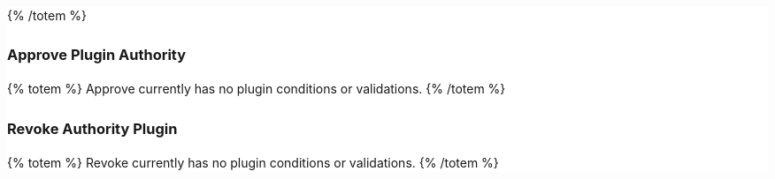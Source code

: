 {% /totem %}

### Approve Plugin Authority

{% totem %}
Approve currently has no plugin conditions or validations.
{% /totem %}

### Revoke Authority Plugin

{% totem %}
Revoke currently has no plugin conditions or validations.
{% /totem %}
